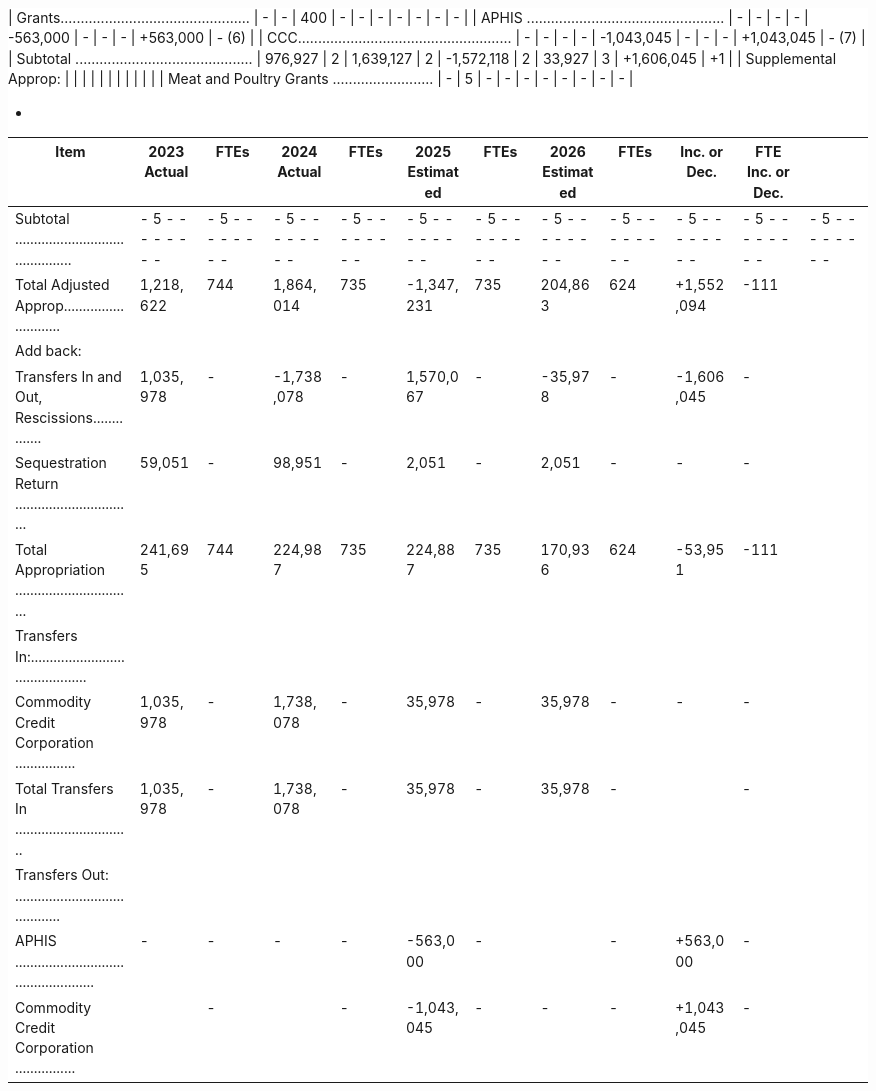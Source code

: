 | Grants...............................................                                    | -             | -      | 400           | -      | -                | -      | -                | -      | -              | -                          |
| APHIS .................................................                                  | -             | -      | -             | -      | -563,000         | -      | -                | -      | +563,000       | - (6)                      |
| CCC.....................................................                                 | -             | -      | -             | -      | -1,043,045       | -      | -                | -      | +1,043,045     | - (7)                      |
| Subtotal ............................................                                    | 976,927       | 2      | 1,639,127     | 2      | -1,572,118       | 2      | 33,927           | 3      | +1,606,045     | +1                         |
| Supplemental Approp:                                                                     |               |        |               |        |                  |        |                  |        |                |                            |
| Meat and Poultry Grants .........................                                        | -             | 5      | -             | -      | -                | -      | -                | -      | -              | -                          |

-

| Item                                                      | 2023 Actual         | FTEs                | 2024 Actual         | FTEs                | 2025 Estimated      | FTEs                | 2026 Estimated      | FTEs                | Inc. or Dec.        | FTE Inc. or Dec.    |                     |
|-----------------------------------------------------------|---------------------|---------------------|---------------------|---------------------|---------------------|---------------------|---------------------|---------------------|---------------------|---------------------|---------------------|
| Subtotal ............................................     | - 5 - - - - - - - - | - 5 - - - - - - - - | - 5 - - - - - - - - | - 5 - - - - - - - - | - 5 - - - - - - - - | - 5 - - - - - - - - | - 5 - - - - - - - - | - 5 - - - - - - - - | - 5 - - - - - - - - | - 5 - - - - - - - - | - 5 - - - - - - - - |
| Total Adjusted Approp............................         | 1,218,622           | 744                 | 1,864,014           | 735                 | -1,347,231          | 735                 | 204,863             | 624                 | +1,552,094          | -111                |                     |
| Add back:                                                 |                     |                     |                     |                     |                     |                     |                     |                     |                     |                     |                     |
| Transfers In and Out, Rescissions...............          | 1,035,978           | -                   | -1,738,078          | -                   | 1,570,067           | -                   | -35,978             | -                   | -1,606,045          | -                   |                     |
| Sequestration Return ................................     | 59,051              | -                   | 98,951              | -                   | 2,051               | -                   | 2,051               | -                   | -                   | -                   |                     |
| Total Appropriation ................................      | 241,695             | 744                 | 224,987             | 735                 | 224,887             | 735                 | 170,936             | 624                 | -53,951             | -111                |                     |
| Transfers In:............................................ |                     |                     |                     |                     |                     |                     |                     |                     |                     |                     |                     |
| Commodity Credit Corporation ................             | 1,035,978           | -                   | 1,738,078           | -                   | 35,978              | -                   | 35,978              | -                   | -                   | -                   |                     |
| Total Transfers In ...............................        | 1,035,978           | -                   | 1,738,078           | -                   | 35,978              | -                   | 35,978              | -                   |                     | -                   |                     |
| Transfers Out: .........................................  |                     |                     |                     |                     |                     |                     |                     |                     |                     |                     |                     |
| APHIS ..................................................  | -                   | -                   | -                   | -                   | -563,000            | -                   |                     | -                   | +563,000            | -                   |                     |
| Commodity Credit Corporation ................             |                     | -                   |                     | -                   | -1,043,045          | -                   | -                   | -                   | +1,043,045          | -                   |                     |